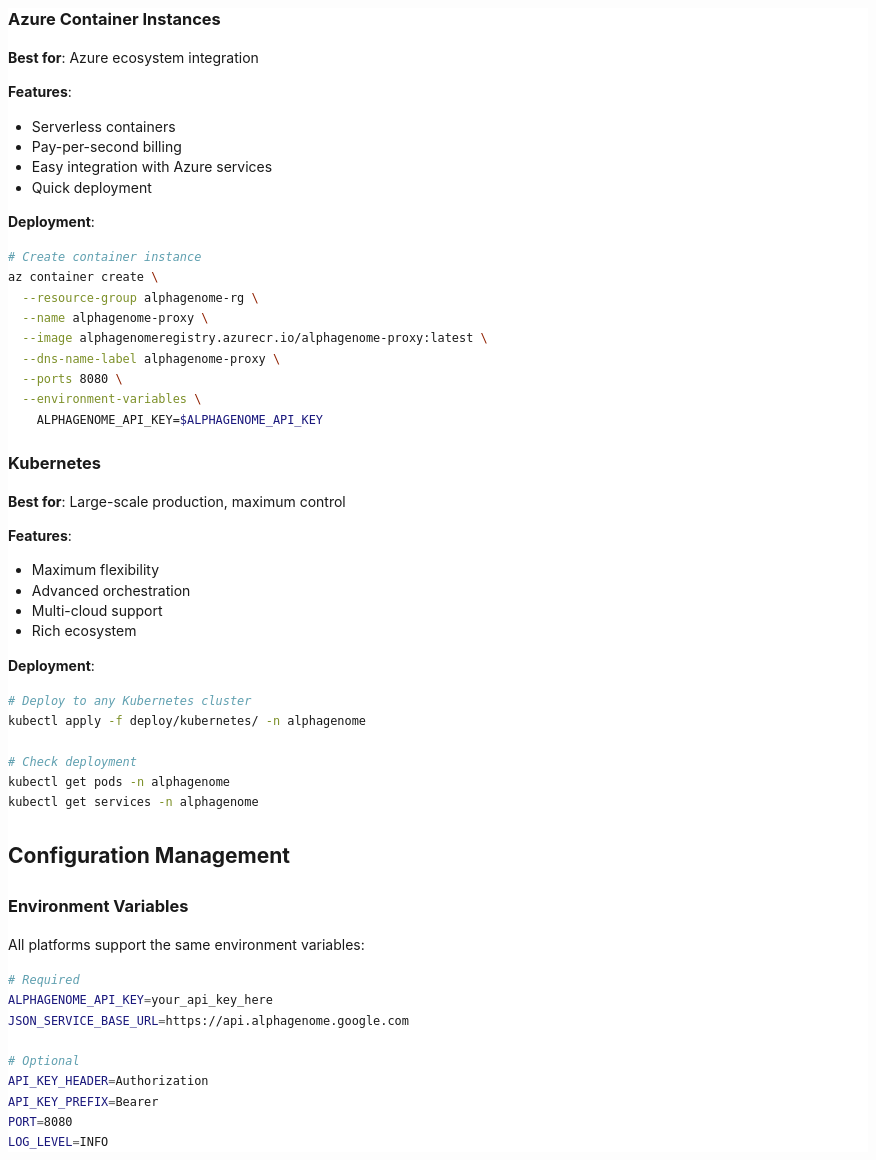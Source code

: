 
### Azure Container Instances

**Best for**: Azure ecosystem integration

**Features**:
- Serverless containers
- Pay-per-second billing
- Easy integration with Azure services
- Quick deployment

**Deployment**:
```bash
# Create container instance
az container create \
  --resource-group alphagenome-rg \
  --name alphagenome-proxy \
  --image alphagenomeregistry.azurecr.io/alphagenome-proxy:latest \
  --dns-name-label alphagenome-proxy \
  --ports 8080 \
  --environment-variables \
    ALPHAGENOME_API_KEY=$ALPHAGENOME_API_KEY
```

### Kubernetes

**Best for**: Large-scale production, maximum control

**Features**:
- Maximum flexibility
- Advanced orchestration
- Multi-cloud support
- Rich ecosystem

**Deployment**:
```bash
# Deploy to any Kubernetes cluster
kubectl apply -f deploy/kubernetes/ -n alphagenome

# Check deployment
kubectl get pods -n alphagenome
kubectl get services -n alphagenome
```

## Configuration Management

### Environment Variables

All platforms support the same environment variables:

```bash
# Required
ALPHAGENOME_API_KEY=your_api_key_here
JSON_SERVICE_BASE_URL=https://api.alphagenome.google.com

# Optional
API_KEY_HEADER=Authorization
API_KEY_PREFIX=Bearer 
PORT=8080
LOG_LEVEL=INFO
```
